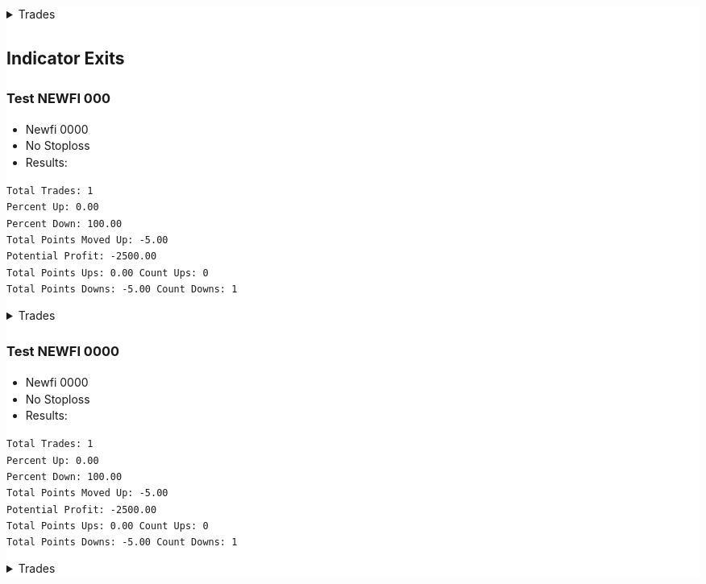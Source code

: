 <details><summary>Trades</summary></details>

## Indicator Exits

### Test NEWFI 000
* Newfi 0000
* No Stoploss
* Results:
```
Total Trades: 1
Percent Up: 0.00
Percent Down: 100.00
Total Points Moved Up: -5.00
Potential Profit: -2500.00
Total Points Ups: 0.00 Count Ups: 0
Total Points Downs: -5.00 Count Downs: 1
```

<details><summary>Trades</summary></details>

### Test NEWFI 0000
* Newfi 0000
* No Stoploss
* Results:
```
Total Trades: 1
Percent Up: 0.00
Percent Down: 100.00
Total Points Moved Up: -5.00
Potential Profit: -2500.00
Total Points Ups: 0.00 Count Ups: 0
Total Points Downs: -5.00 Count Downs: 1
```

<details><summary>Trades</summary></details>